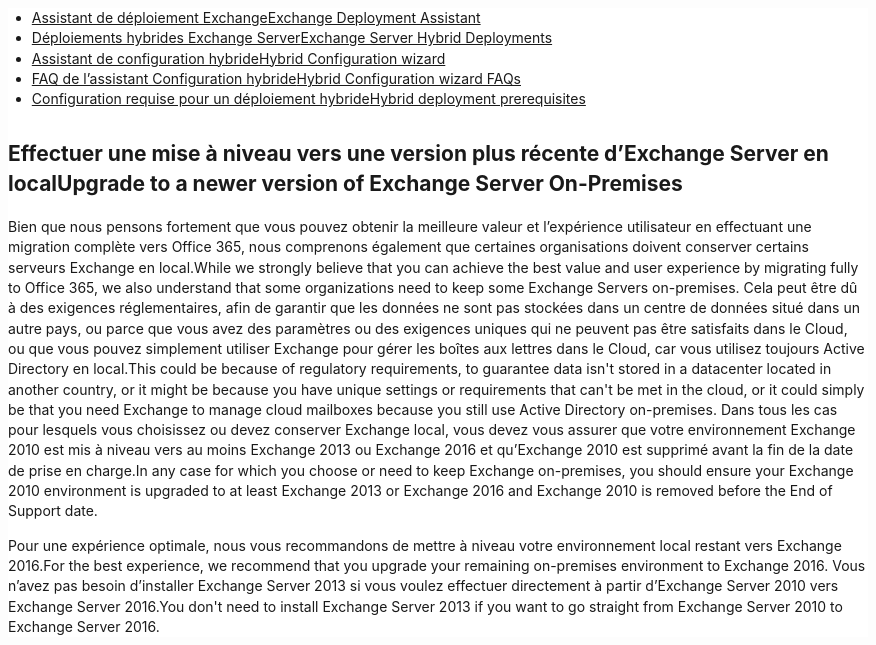 - [<span data-ttu-id="1aedc-226">Assistant de déploiement Exchange</span><span class="sxs-lookup"><span data-stu-id="1aedc-226">Exchange Deployment Assistant</span></span>](https://aka.ms/exdeploy)
- [<span data-ttu-id="1aedc-227">Déploiements hybrides Exchange Server</span><span class="sxs-lookup"><span data-stu-id="1aedc-227">Exchange Server Hybrid Deployments</span></span>](https://technet.microsoft.com/library/jj200581%28v=exchg.150%29.aspx)
- [<span data-ttu-id="1aedc-228">Assistant de configuration hybride</span><span class="sxs-lookup"><span data-stu-id="1aedc-228">Hybrid Configuration wizard</span></span>](https://technet.microsoft.com/library/hh529921%28v=exchg.150%29.aspx)
- [<span data-ttu-id="1aedc-229">FAQ de l’assistant Configuration hybride</span><span class="sxs-lookup"><span data-stu-id="1aedc-229">Hybrid Configuration wizard FAQs</span></span>](https://technet.microsoft.com/library/mt488940%28v=exchg.150%29.aspx)
- [<span data-ttu-id="1aedc-230">Configuration requise pour un déploiement hybride</span><span class="sxs-lookup"><span data-stu-id="1aedc-230">Hybrid deployment prerequisites</span></span>](https://technet.microsoft.com/library/hh534377%28v=exchg.150%29.aspx)

## <a name="upgrade-to-a-newer-version-of-exchange-server-on-premises"></a><span data-ttu-id="1aedc-231">Effectuer une mise à niveau vers une version plus récente d’Exchange Server en local</span><span class="sxs-lookup"><span data-stu-id="1aedc-231">Upgrade to a newer version of Exchange Server On-Premises</span></span>

<span data-ttu-id="1aedc-232">Bien que nous pensons fortement que vous pouvez obtenir la meilleure valeur et l’expérience utilisateur en effectuant une migration complète vers Office 365, nous comprenons également que certaines organisations doivent conserver certains serveurs Exchange en local.</span><span class="sxs-lookup"><span data-stu-id="1aedc-232">While we strongly believe that you can achieve the best value and user experience by migrating fully to Office 365, we also understand that some organizations need to keep some Exchange Servers on-premises.</span></span> <span data-ttu-id="1aedc-233">Cela peut être dû à des exigences réglementaires, afin de garantir que les données ne sont pas stockées dans un centre de données situé dans un autre pays, ou parce que vous avez des paramètres ou des exigences uniques qui ne peuvent pas être satisfaits dans le Cloud, ou que vous pouvez simplement utiliser Exchange pour gérer les boîtes aux lettres dans le Cloud, car vous utilisez toujours Active Directory en local.</span><span class="sxs-lookup"><span data-stu-id="1aedc-233">This could be because of regulatory requirements, to guarantee data isn't stored in a datacenter located in another country, or it might be because you have unique settings or requirements that can't be met in the cloud, or it could simply be that you need Exchange to manage cloud mailboxes because you still use Active Directory on-premises.</span></span> <span data-ttu-id="1aedc-234">Dans tous les cas pour lesquels vous choisissez ou devez conserver Exchange local, vous devez vous assurer que votre environnement Exchange 2010 est mis à niveau vers au moins Exchange 2013 ou Exchange 2016 et qu’Exchange 2010 est supprimé avant la fin de la date de prise en charge.</span><span class="sxs-lookup"><span data-stu-id="1aedc-234">In any case for which you choose or need to keep Exchange on-premises, you should ensure your Exchange 2010 environment is upgraded to at least Exchange 2013 or Exchange 2016 and Exchange 2010 is removed before the End of Support date.</span></span>

<span data-ttu-id="1aedc-235">Pour une expérience optimale, nous vous recommandons de mettre à niveau votre environnement local restant vers Exchange 2016.</span><span class="sxs-lookup"><span data-stu-id="1aedc-235">For the best experience, we recommend that you upgrade your remaining on-premises environment to Exchange 2016.</span></span> <span data-ttu-id="1aedc-236">Vous n’avez pas besoin d’installer Exchange Server 2013 si vous voulez effectuer directement à partir d’Exchange Server 2010 vers Exchange Server 2016.</span><span class="sxs-lookup"><span data-stu-id="1aedc-236">You don't need to install Exchange Server 2013 if you want to go straight from Exchange Server 2010 to Exchange Server 2016.</span></span>
